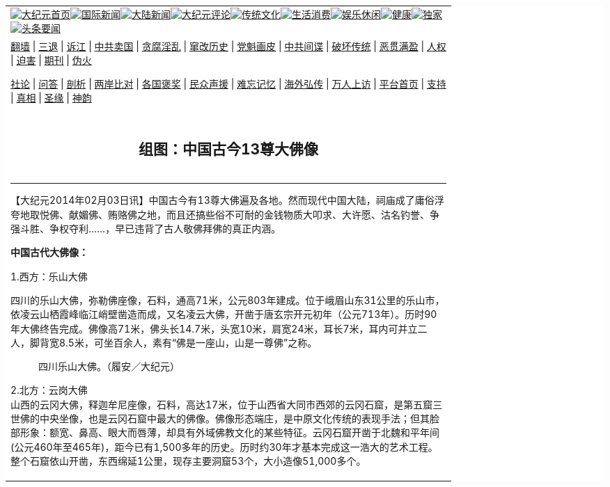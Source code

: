 <a name="1" id="1" target="_blank"></a><span id="1"></span>
<table align=center border="0"><tr><td colspan="2" VALIGN=TOP><a href="https://github.com/19920513/djy/blob/master/gb/nf1351518.md#1"><img src="https://raw.githubusercontent.com/19920513/www/master/t/djy/1.jpg" title="大纪元首页" alt="大纪元首页"></a><a href="https://github.com/19920513/djy/blob/master/gb/n24hr.md#1"><img src="https://raw.githubusercontent.com/19920513/www/master/t/djy/3.jpg" title="国际新闻" alt="国际新闻"></a><a href="https://github.com/19920513/djy/blob/master/gb/nsc413.md#1"><img src="https://raw.githubusercontent.com/19920513/www/master/t/djy/4.jpg" title="大陆新闻" alt="大陆新闻"></a><a href="https://github.com/19920513/djy/blob/master/gb/news392.md#1"><img src="https://raw.githubusercontent.com/19920513/www/master/t/djy/5.jpg" title="大纪元评论" alt="大纪元评论"></a><a href="https://github.com/19920513/djy/blob/master/gb/news2007.md#1"><img src="https://raw.githubusercontent.com/19920513/www/master/t/djy/6.jpg" title="传统文化" alt="传统文化"></a><a href="https://github.com/19920513/djy/blob/master/gb/news2008.md#1"><img src="https://raw.githubusercontent.com/19920513/www/master/t/djy/7.jpg" title="生活消费" alt="生活消费"></a><a href="https://github.com/19920513/djy/blob/master/gb/ncyule.md#1"><img src="https://raw.githubusercontent.com/19920513/www/master/t/djy/8.jpg" title="娱乐休闲" alt="娱乐休闲"></a><a href="https://github.com/19920513/djy/blob/master/gb/nsc1002.md#1"><img src="https://raw.githubusercontent.com/19920513/www/master/t/djy/9.jpg" title="健康" alt="健康"></a><a href="https://github.com/19920513/djy/blob/master/gb/nf6092.md#1"><img src="https://raw.githubusercontent.com/19920513/www/master/t/djy/10a.jpg" title="独家" alt="独家"></a><a href="https://github.com/19920513/djy/blob/master/gb/nf4514.md#1"><img src="https://raw.githubusercontent.com/19920513/www/master/t/djy/12a.jpg" title="头条要闻" alt="头条要闻"></a></td></tr>
<tr><td colspan="2" VALIGN=TOP><a target="_blank" href="https://github.com/19920513/www/blob/master/README.md?zsrh#1">翻墙</a> | <a target="_blank" href="https://github.com/19920513/djy/blob/master/gb/nf5657.md#1">三退</a> | <a target="_blank" href="https://github.com/19920513/djy/blob/master/gb/nf6124.md#1">诉江</a> | <a target="_blank" href="https://github.com/19920513/djy/blob/master/gb/nf1176117.md#1">中共卖国</a> | <a target="_blank" href="https://github.com/19920513/djy/blob/master/gb/nf5773.md#1">贪腐淫乱</a> | <a target="_blank" href="https://github.com/19920513/djy/blob/master/gb/nf1176115.md#1">窜改历史</a> | <a target="_blank" href="https://github.com/19920513/djy/blob/master/gb/nf1176107.md#1">党魁画皮</a> | <a target="_blank" href="https://github.com/19920513/djy/blob/master/gb/nf1320400.md#1">中共间谍</a> | <a target="_blank" href="https://github.com/19920513/djy/blob/master/gb/nf1176114.md#1">破坏传统</a> | <a target="_blank" href="https://github.com/19920513/ntdtv/blob/master/gb/prog447_1.md#1">恶贯满盈</a> | <a target="_blank" href="https://github.com/19920513/djy/blob/master/gb/ncid278.md#1">人权</a> | <a target="_blank" href="https://github.com/19920513/djy/blob/master/gb/nf1176111.md#1">迫害</a> | <a target="_blank" href="https://gitlab.com/szzdlab/mh-qikan/blob/master/README.md#1">期刊</a> | <a target="_blank" href="https://github.com/19920513/djy/blob/master/gb/nf5562.md#1">伪火</a></p><p><a target="_blank" href="https://github.com/19920513/djy/blob/master/gb/9p.md#1">社论</a> | <a target="_blank" href="https://github.com/19920513/djy/blob/master/gb/nf4378.md#1">问答</a> | <a target="_blank" href="https://github.com/19920513/djy/blob/master/gb/nf5792.md#1">剖析</a> | <a target="_blank" href="https://github.com/19920513/djy/blob/master/gb/nf5735.md#1">两岸比对</a> | <a target="_blank" href="https://github.com/19920513/djy/blob/master/gb/nf6119.md#1">各国褒奖</a> | <a target="_blank" href="https://github.com/19920513/djy/blob/master/gb/nf6120.md#1">民众声援</a> | <a target="_blank" href="https://github.com/19920513/djy/blob/master/gb/nf1188594.md#1">难忘记忆</a> | <a target="_blank" href="https://github.com/19920513/djy/blob/master/gb/nf3180.md#1">海外弘传</a> | <a target="_blank" href="https://github.com/19920513/djy/blob/master/gb/nf5410.md#1">万人上访</a> | <a target="_blank" href="https://github.com/19920513/www/blob/master/README.md?zsrh#1">平台首页</a> | <a target="_blank" href="https://github.com/19920513/djy/blob/master/gb/nf4386.md#1">支持</a> | <a target="_blank" href="https://github.com/19920513/djy/blob/master/gb/nf4389.md#1">真相</a> | <a target="_blank" href="https://github.com/19920513/djy/blob/master/gb/nf5790.md#1">圣缘</a> | <a target="_blank" href="https://github.com/19920513/djy/blob/master/gb/nf4786.md#1">神韵</a></td></tr>
<tr><td VALIGN=TOP width="626"><h2 align=center>组图：中国古今13尊大佛像</h2>
<h6></h6>
<hr>
	<p>【大纪元2014年02月03日讯】中国古今有13尊大佛遍及各地。然而现代中国大陆，祠庙成了庸俗浮夸地取悦佛、献媚佛、贿赂佛之地，而且还搞些俗不可耐的金钱物质大叩求、大许愿、沽名钓誉、争强斗胜、争权夺利&#8230;&#8230;，早已违背了古人敬佛拜佛的真正内涵。</p>
<p><b>中国古代大佛像：</b></p>
<p>1.西方：乐山大佛 </p>
<p>四川的乐山大佛，弥勒佛座像，石料，通高71米，公元803年建成。位于峨眉山东31公里的乐山市，依凌云山栖霞峰临江峭壁凿造而成，又名凌云大佛，开凿于唐玄宗开元初年（公元713年）。历时90年大佛终告完成。佛像高71米，佛头长14.7米，头宽10米，肩宽24米，耳长7米，耳内可并立二人，脚背宽8.5米，可坐百余人，素有“佛是一座山，山是一尊佛”之称。<br />
	<figure id="attachment_5693512" aria-describedby="caption-attachment-5693512" style="width: 539px" class="wp-caption aligncenter"><ahref=" https://www.epochtimes.com/assets/uploads/2014/02/1003140834212223.jpg" target="_blank" rel="noreferrer noopener"></a><figcaption id="caption-attachment-5693512" class="wp-caption-text">四川乐山大佛。（履安／大纪元）</figcaption></figure></p>
<p>2.北方：云岗大佛<br />山西的云冈大佛，释迦牟尼座像，石料，高达17米，位于山西省大同市西郊的云冈石窟，是第五窟三世佛的中央坐像，也是云冈石窟中最大的佛像。佛像形态端庄，是中原文化传统的表现手法；但其脸部形象：额宽、鼻高、眼大而唇薄，却具有外域佛教文化的某些特征。云冈石窟开凿于北魏和平年间(公元460年至465年)，距今已有1,500多年的历史。历时约30年才基本完成这一浩大的艺术工程。整个石窟依山开凿，东西绵延1公里，现存主要洞窟53个，大小造像51,000多个。<br />